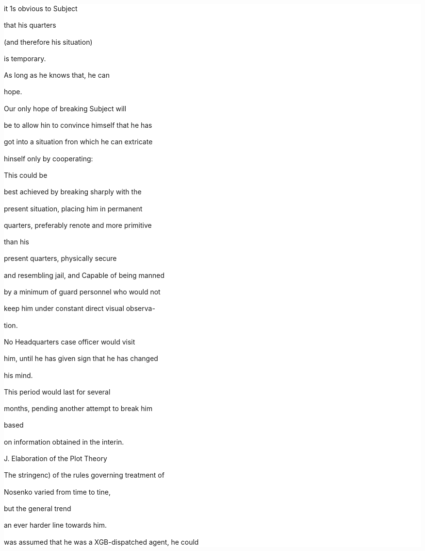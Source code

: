 it 1s obvious to Subject

that his quarters

(and therefore his situation)

is temporary.

As long as he knows that, he can

hope.

Our only hope of breaking Subject will

be to allow hin to convince himself that he has

got into a situation fron which he can extricate

hinself only by cooperating:

This could be

best achieved by breaking sharply with the

present situation, placing him in permanent

quarters, preferably renote and more primitive

than his

present quarters, physically secure

and resembling jail, and Capable of being manned

by a minimum of guard personnel who would not

keep him under constant direct visual observa-

tion.

No Headquarters case officer would visit

him, until he has given sign that he has changed

his mind.

This period would last for several

months, pending another attempt to break him

based

on information obtained in the interin.

J. Elaboration of the Plot Theory

The stringenc) of the rules governing treatment of

Nosenko varied from time to tine,

but the general trend

an ever harder line towards him.

was assumed that he was a XGB-dispatched agent, he could
